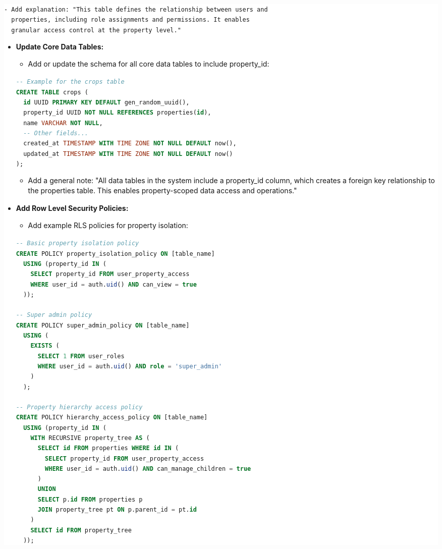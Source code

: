     - Add explanation: "This table defines the relationship between users and
      properties, including role assignments and permissions. It enables
      granular access control at the property level."

  - **Update Core Data Tables:**

    - Add or update the schema for all core data tables to include property_id:

    ```sql
    -- Example for the crops table
    CREATE TABLE crops (
      id UUID PRIMARY KEY DEFAULT gen_random_uuid(),
      property_id UUID NOT NULL REFERENCES properties(id),
      name VARCHAR NOT NULL,
      -- Other fields...
      created_at TIMESTAMP WITH TIME ZONE NOT NULL DEFAULT now(),
      updated_at TIMESTAMP WITH TIME ZONE NOT NULL DEFAULT now()
    );
    ```

    - Add a general note: "All data tables in the system include a property_id
      column, which creates a foreign key relationship to the properties table.
      This enables property-scoped data access and operations."

  - **Add Row Level Security Policies:**

    - Add example RLS policies for property isolation:

    ```sql
    -- Basic property isolation policy
    CREATE POLICY property_isolation_policy ON [table_name]
      USING (property_id IN (
        SELECT property_id FROM user_property_access
        WHERE user_id = auth.uid() AND can_view = true
      ));

    -- Super admin policy
    CREATE POLICY super_admin_policy ON [table_name]
      USING (
        EXISTS (
          SELECT 1 FROM user_roles
          WHERE user_id = auth.uid() AND role = 'super_admin'
        )
      );

    -- Property hierarchy access policy
    CREATE POLICY hierarchy_access_policy ON [table_name]
      USING (property_id IN (
        WITH RECURSIVE property_tree AS (
          SELECT id FROM properties WHERE id IN (
            SELECT property_id FROM user_property_access
            WHERE user_id = auth.uid() AND can_manage_children = true
          )
          UNION
          SELECT p.id FROM properties p
          JOIN property_tree pt ON p.parent_id = pt.id
        )
        SELECT id FROM property_tree
      ));
    ```
